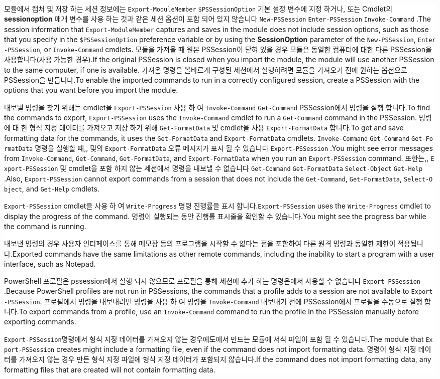 <span data-ttu-id="b09c0-280">모듈에서 캡처 및 저장 하는 세션 정보에는 `Export-ModuleMember` `$PSSessionOption` 기본 설정 변수에 지정 하거나, 또는 Cmdlet의 **sessionoption** 매개 변수를 사용 하는 것과 같은 세션 옵션이 포함 되어 있지 않습니다 `New-PSSession` `Enter-PSSession` `Invoke-Command` .</span><span class="sxs-lookup"><span data-stu-id="b09c0-280">The session information that `Export-ModuleMember` captures and saves in the module does not include session options, such as those that you specify in the `$PSSessionOption` preference variable or by using the **SessionOption** parameter of the `New-PSSession`, `Enter-PSSession`, or `Invoke-Command` cmdlets.</span></span> <span data-ttu-id="b09c0-281">모듈을 가져올 때 원본 PSSession이 닫혀 있을 경우 모듈은 동일한 컴퓨터에 대한 다른 PSSession을 사용합니다(사용 가능한 경우).</span><span class="sxs-lookup"><span data-stu-id="b09c0-281">If the original PSSession is closed when you import the module, the module will use another PSSession to the same computer, if one is available.</span></span> <span data-ttu-id="b09c0-282">가져온 명령을 올바르게 구성된 세션에서 실행하려면 모듈을 가져오기 전에 원하는 옵션으로 PSSession을 만듭니다.</span><span class="sxs-lookup"><span data-stu-id="b09c0-282">To enable the imported commands to run in a correctly configured session, create a PSSession with the options that you want before you import the module.</span></span>

<span data-ttu-id="b09c0-283">내보낼 명령을 찾기 위해는 cmdlet을 `Export-PSSession` 사용 하 여 `Invoke-Command` `Get-Command` PSSession에서 명령을 실행 합니다.</span><span class="sxs-lookup"><span data-stu-id="b09c0-283">To find the commands to export, `Export-PSSession` uses the `Invoke-Command` cmdlet to run a `Get-Command` command in the PSSession.</span></span> <span data-ttu-id="b09c0-284">명령에 대 한 형식 지정 데이터를 가져오고 저장 하기 위해 `Get-FormatData` 및 cmdlet을 사용 `Export-FormatData` 합니다.</span><span class="sxs-lookup"><span data-stu-id="b09c0-284">To get and save formatting data for the commands, it uses the `Get-FormatData` and `Export-FormatData` cmdlets.</span></span> <span data-ttu-id="b09c0-285">`Invoke-Command` `Get-Command` `Get-FormatData` 명령을 실행할 때,, 및의 `Export-FormatData` 오류 메시지가 표시 될 수 있습니다 `Export-PSSession` .</span><span class="sxs-lookup"><span data-stu-id="b09c0-285">You might see error messages from `Invoke-Command`, `Get-Command`, `Get-FormatData`, and `Export-FormatData` when you run an `Export-PSSession` command.</span></span> <span data-ttu-id="b09c0-286">또한는,, `Export-PSSession` 및 cmdlet을 포함 하지 않는 세션에서 명령을 내보낼 수 없습니다 `Get-Command` `Get-FormatData` `Select-Object` `Get-Help` .</span><span class="sxs-lookup"><span data-stu-id="b09c0-286">Also, `Export-PSSession` cannot export commands from a session that does not include the `Get-Command`, `Get-FormatData`, `Select-Object`, and `Get-Help` cmdlets.</span></span>

<span data-ttu-id="b09c0-287">`Export-PSSession` cmdlet을 사용 하 여 `Write-Progress` 명령 진행률을 표시 합니다.</span><span class="sxs-lookup"><span data-stu-id="b09c0-287">`Export-PSSession` uses the `Write-Progress` cmdlet to display the progress of the command.</span></span> <span data-ttu-id="b09c0-288">명령이 실행되는 동안 진행률 표시줄을 확인할 수 있습니다.</span><span class="sxs-lookup"><span data-stu-id="b09c0-288">You might see the progress bar while the command is running.</span></span>

<span data-ttu-id="b09c0-289">내보낸 명령의 경우 사용자 인터페이스를 통해 메모장 등의 프로그램을 시작할 수 없다는 점을 포함하여 다른 원격 명령과 동일한 제한이 적용됩니다.</span><span class="sxs-lookup"><span data-stu-id="b09c0-289">Exported commands have the same limitations as other remote commands, including the inability to start a program with a user interface, such as Notepad.</span></span>

<span data-ttu-id="b09c0-290">PowerShell 프로필은 pssession에서 실행 되지 않으므로 프로필을 통해 세션에 추가 하는 명령은에서 사용할 수 없습니다 `Export-PSSession` .</span><span class="sxs-lookup"><span data-stu-id="b09c0-290">Because PowerShell profiles are not run in PSSessions, the commands that a profile adds to a session are not available to `Export-PSSession`.</span></span> <span data-ttu-id="b09c0-291">프로필에서 명령을 내보내려면 명령을 사용 하 여 명령을 `Invoke-Command` 내보내기 전에 PSSession에서 프로필을 수동으로 실행 합니다.</span><span class="sxs-lookup"><span data-stu-id="b09c0-291">To export commands from a profile, use an `Invoke-Command` command to run the profile in the PSSession manually before exporting commands.</span></span>

<span data-ttu-id="b09c0-292">`Export-PSSession`명령에서 형식 지정 데이터를 가져오지 않는 경우에도에서 만드는 모듈에 서식 파일이 포함 될 수 있습니다.</span><span class="sxs-lookup"><span data-stu-id="b09c0-292">The module that `Export-PSSession` creates might include a formatting file, even if the command does not import formatting data.</span></span> <span data-ttu-id="b09c0-293">명령이 형식 지정 데이터를 가져오지 않는 경우 만든 형식 지정 파일에 형식 지정 데이터가 포함되지 않습니다.</span><span class="sxs-lookup"><span data-stu-id="b09c0-293">If the command does not import formatting data, any formatting files that are created will not contain formatting data.</span></span>

